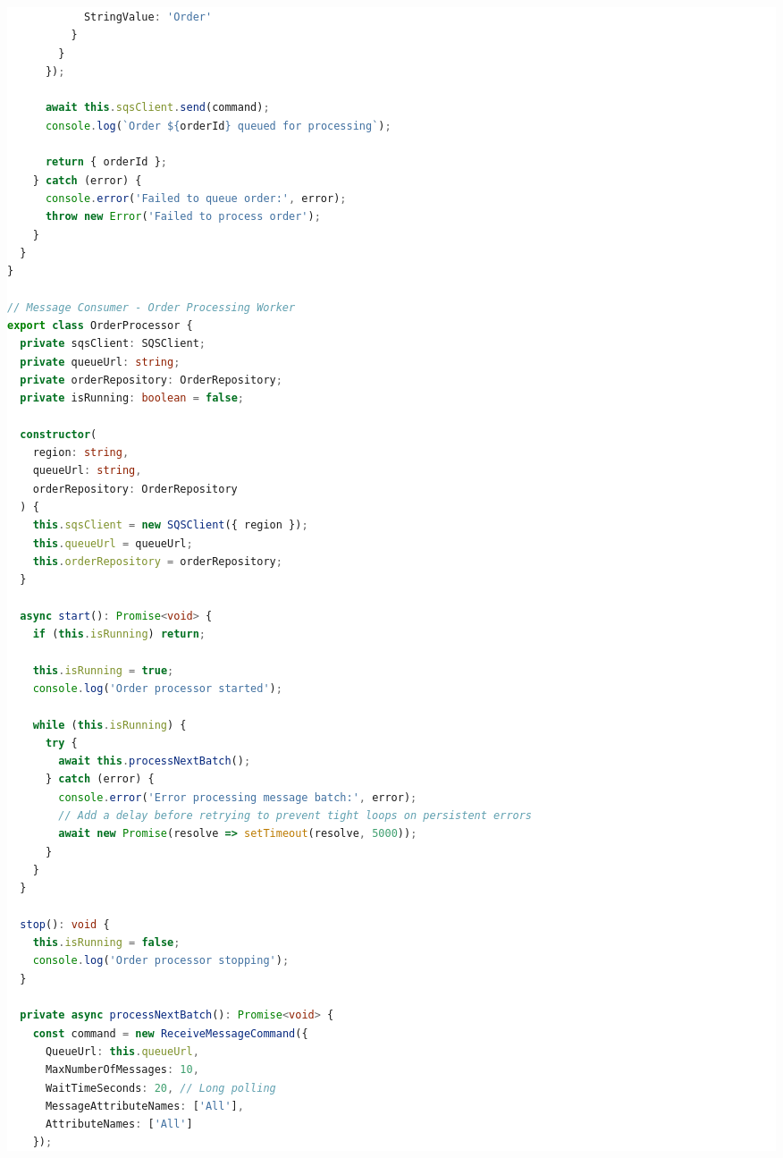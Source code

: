 ```typescript
            StringValue: 'Order'
          }
        }
      });

      await this.sqsClient.send(command);
      console.log(`Order ${orderId} queued for processing`);
      
      return { orderId };
    } catch (error) {
      console.error('Failed to queue order:', error);
      throw new Error('Failed to process order');
    }
  }
}

// Message Consumer - Order Processing Worker
export class OrderProcessor {
  private sqsClient: SQSClient;
  private queueUrl: string;
  private orderRepository: OrderRepository;
  private isRunning: boolean = false;

  constructor(
    region: string, 
    queueUrl: string,
    orderRepository: OrderRepository
  ) {
    this.sqsClient = new SQSClient({ region });
    this.queueUrl = queueUrl;
    this.orderRepository = orderRepository;
  }

  async start(): Promise<void> {
    if (this.isRunning) return;
    
    this.isRunning = true;
    console.log('Order processor started');
    
    while (this.isRunning) {
      try {
        await this.processNextBatch();
      } catch (error) {
        console.error('Error processing message batch:', error);
        // Add a delay before retrying to prevent tight loops on persistent errors
        await new Promise(resolve => setTimeout(resolve, 5000));
      }
    }
  }

  stop(): void {
    this.isRunning = false;
    console.log('Order processor stopping');
  }

  private async processNextBatch(): Promise<void> {
    const command = new ReceiveMessageCommand({
      QueueUrl: this.queueUrl,
      MaxNumberOfMessages: 10,
      WaitTimeSeconds: 20, // Long polling
      MessageAttributeNames: ['All'],
      AttributeNames: ['All']
    });
```